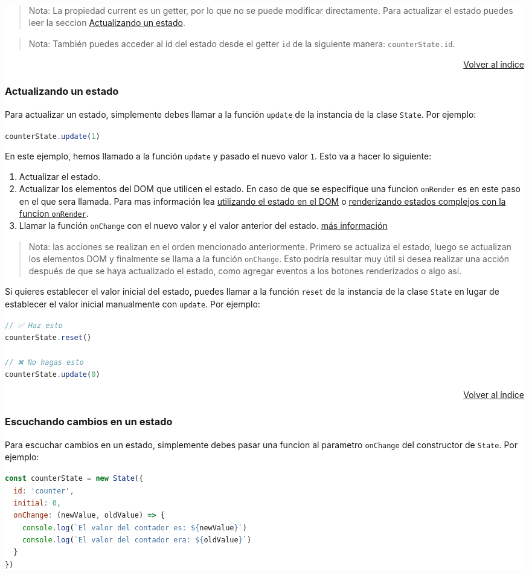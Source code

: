 > Nota: La propiedad current es un getter, por lo que no se puede modificar directamente. Para actualizar el estado puedes leer la seccion [Actualizando un estado](#actualizando-un-estado).

> Nota: También puedes acceder al id del estado desde el getter `id` de la siguiente manera: `counterState.id`.

<a style="display: block; text-align: right;" href="#documentación-en-español">Volver al índice</a>

### Actualizando un estado

Para actualizar un estado, simplemente debes llamar a la función `update` de la instancia de la clase `State`. Por ejemplo:

```javascript
counterState.update(1)
```

En este ejemplo, hemos llamado a la función `update` y pasado el nuevo valor `1`. Esto va a hacer lo siguiente:

1. Actualizar el estado.
2. Actualizar los elementos del DOM que utilicen el estado. En caso de que se especifique una funcion `onRender` es en este paso en el que sera llamada. Para mas información lea [utilizando el estado en el DOM](#utilizando-el-estado-en-el-dom) o [renderizando estados complejos con la funcion `onRender`](#renderizando-estados-complejos).
3. Llamar la función `onChange` con el nuevo valor y el valor anterior del estado. [más información](#listening-to-state-changes)

> Nota: las acciones se realizan en el orden mencionado anteriormente. Primero se actualiza el estado, luego se actualizan los elementos DOM y finalmente se llama a la función `onChange`. Esto podría resultar muy útil si desea realizar una acción después de que se haya actualizado el estado, como agregar eventos a los botones renderizados o algo así.

Si quieres establecer el valor inicial del estado, puedes llamar a la función `reset` de la instancia de la clase `State` en lugar de establecer el valor inicial manualmente con `update`. Por ejemplo:

```javascript
// ✅ Haz esto
counterState.reset()

// ❌ No hagas esto
counterState.update(0)
```

<a style="display: block; text-align: right;" href="#documentación-en-español">Volver al índice</a>

### Escuchando cambios en un estado

Para escuchar cambios en un estado, simplemente debes pasar una funcion al parametro `onChange` del constructor de `State`. Por ejemplo:

```javascript
const counterState = new State({
  id: 'counter',
  initial: 0,
  onChange: (newValue, oldValue) => {
    console.log(`El valor del contador es: ${newValue}`)
    console.log(`El valor del contador era: ${oldValue}`)
  }
})
```
